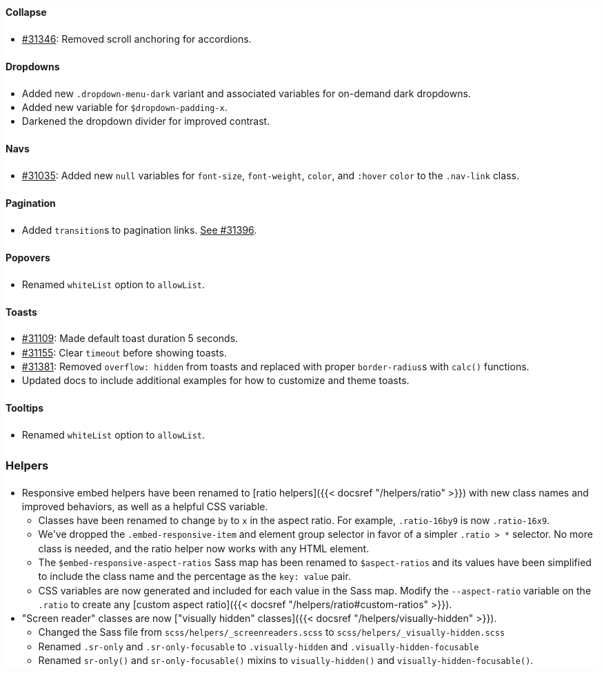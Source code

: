 #### Collapse

- [#31346](https://github.com/twbs/bootstrap/pull/31346): Removed scroll anchoring for accordions.

#### Dropdowns

- Added new `.dropdown-menu-dark` variant and associated variables for on-demand dark dropdowns.
- Added new variable for `$dropdown-padding-x`.
- Darkened the dropdown divider for improved contrast.

#### Navs

- [#31035](https://github.com/twbs/bootstrap/pull/31035): Added new `null` variables for `font-size`, `font-weight`, `color`, and `:hover` `color` to the `.nav-link` class.

#### Pagination

- Added `transition`s to pagination links. [See #31396](https://github.com/twbs/bootstrap/pull/31396).

#### Popovers

- Renamed `whiteList` option to `allowList`.

#### Toasts

- [#31109](https://github.com/twbs/bootstrap/pull/31109): Made default toast duration 5 seconds.
- [#31155](https://github.com/twbs/bootstrap/pull/31155): Clear `timeout` before showing toasts.
- [#31381](https://github.com/twbs/bootstrap/pull/31381): Removed `overflow: hidden` from toasts and replaced with proper `border-radius`s with `calc()` functions.
- Updated docs to include additional examples for how to customize and theme toasts.

#### Tooltips

- Renamed `whiteList` option to `allowList`.

### Helpers

- Responsive embed helpers have been renamed to [ratio helpers]({{< docsref "/helpers/ratio" >}}) with new class names and improved behaviors, as well as a helpful CSS variable.
  - Classes have been renamed to change `by` to `x` in the aspect ratio. For example, `.ratio-16by9` is now `.ratio-16x9`.
  - We've dropped the `.embed-responsive-item` and element group selector in favor of a simpler `.ratio > *` selector. No more class is needed, and the ratio helper now works with any HTML element.
  - The `$embed-responsive-aspect-ratios` Sass map has been renamed to `$aspect-ratios` and its values have been simplified to include the class name and the percentage as the `key: value` pair.
  - CSS variables are now generated and included for each value in the Sass map. Modify the `--aspect-ratio` variable on the `.ratio` to create any [custom aspect ratio]({{< docsref "/helpers/ratio#custom-ratios" >}}).
- "Screen reader" classes are now ["visually hidden" classes]({{< docsref "/helpers/visually-hidden" >}}).
  - Changed the Sass file from `scss/helpers/_screenreaders.scss` to `scss/helpers/_visually-hidden.scss`
  - Renamed `.sr-only` and `.sr-only-focusable` to `.visually-hidden` and `.visually-hidden-focusable`
  - Renamed `sr-only()` and `sr-only-focusable()` mixins to `visually-hidden()` and `visually-hidden-focusable()`.
